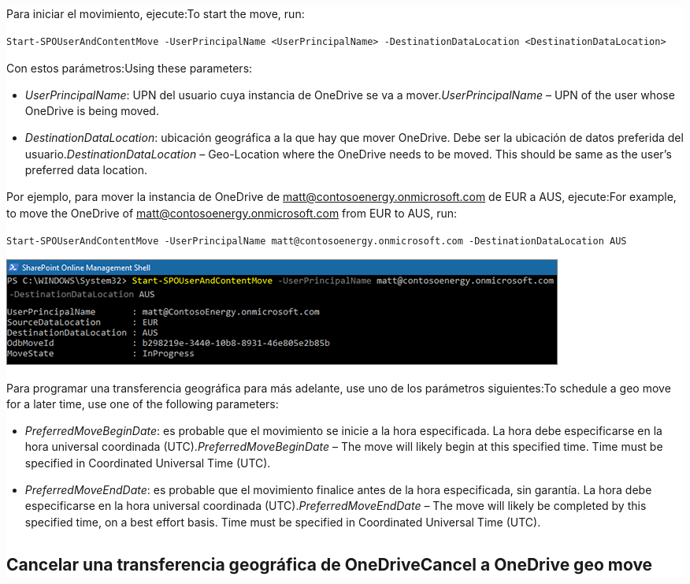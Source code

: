<span data-ttu-id="0ef2e-149">Para iniciar el movimiento, ejecute:</span><span class="sxs-lookup"><span data-stu-id="0ef2e-149">To start the move, run:</span></span>  

`Start-SPOUserAndContentMove -UserPrincipalName <UserPrincipalName> -DestinationDataLocation <DestinationDataLocation>`

<span data-ttu-id="0ef2e-150">Con estos parámetros:</span><span class="sxs-lookup"><span data-stu-id="0ef2e-150">Using these parameters:</span></span>

-   <span data-ttu-id="0ef2e-151">_UserPrincipalName_: UPN del usuario cuya instancia de OneDrive se va a mover.</span><span class="sxs-lookup"><span data-stu-id="0ef2e-151">_UserPrincipalName_ – UPN of the user whose OneDrive is being moved.</span></span>

-   <span data-ttu-id="0ef2e-p110">_DestinationDataLocation_: ubicación geográfica a la que hay que mover OneDrive. Debe ser la ubicación de datos preferida del usuario.</span><span class="sxs-lookup"><span data-stu-id="0ef2e-p110">_DestinationDataLocation_ – Geo-Location where the OneDrive needs to be moved. This should be same as the user’s preferred data location.</span></span>

<span data-ttu-id="0ef2e-154">Por ejemplo, para mover la instancia de OneDrive de matt@contosoenergy.onmicrosoft.com de EUR a AUS, ejecute:</span><span class="sxs-lookup"><span data-stu-id="0ef2e-154">For example, to move the OneDrive of matt@contosoenergy.onmicrosoft.com from EUR to AUS, run:</span></span>

`Start-SPOUserAndContentMove -UserPrincipalName matt@contosoenergy.onmicrosoft.com -DestinationDataLocation AUS`

![Captura de pantalla de la ventana de PowerShell que muestra el cmdlet Start-SPOUserAndContentMove](media/move-onedrive-between-geo-locations-image2.png)

<span data-ttu-id="0ef2e-156">Para programar una transferencia geográfica para más adelante, use uno de los parámetros siguientes:</span><span class="sxs-lookup"><span data-stu-id="0ef2e-156">To schedule a geo move for a later time, use one of the following parameters:</span></span>

-   <span data-ttu-id="0ef2e-p111">_PreferredMoveBeginDate_: es probable que el movimiento se inicie a la hora especificada. La hora debe especificarse en la hora universal coordinada (UTC).</span><span class="sxs-lookup"><span data-stu-id="0ef2e-p111">_PreferredMoveBeginDate_ – The move will likely begin at this specified time. Time must be specified in Coordinated Universal Time (UTC).</span></span>

-   <span data-ttu-id="0ef2e-p112">_PreferredMoveEndDate_: es probable que el movimiento finalice antes de la hora especificada, sin garantía. La hora debe especificarse en la hora universal coordinada (UTC).</span><span class="sxs-lookup"><span data-stu-id="0ef2e-p112">_PreferredMoveEndDate_ – The move will likely be completed by this specified time, on a best effort basis. Time must be specified in Coordinated Universal Time (UTC).</span></span> 

## <a name="cancel-a-onedrive-geo-move"></a><span data-ttu-id="0ef2e-161">Cancelar una transferencia geográfica de OneDrive</span><span class="sxs-lookup"><span data-stu-id="0ef2e-161">Cancel a OneDrive geo move</span></span> 

